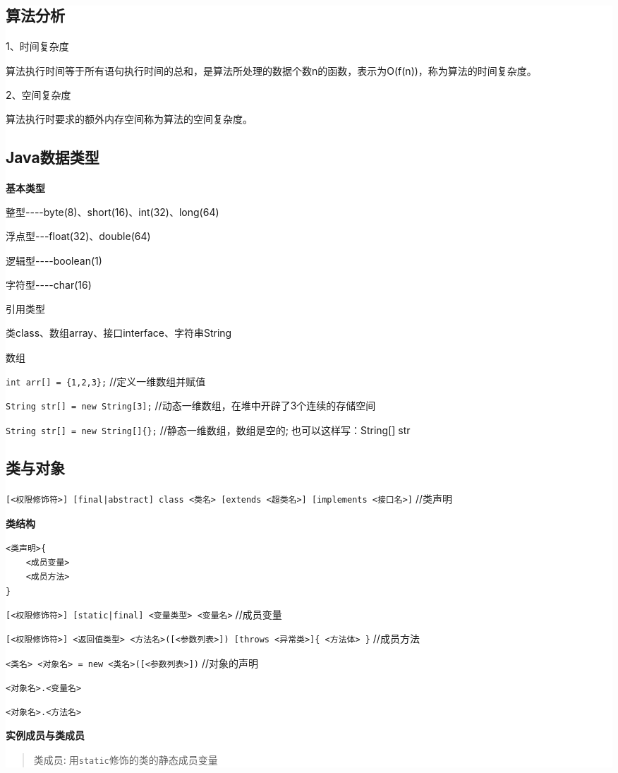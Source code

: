 ## 算法分析

1、时间复杂度

算法执行时间等于所有语句执行时间的总和，是算法所处理的数据个数n的函数，表示为O(f(n))，称为算法的时间复杂度。

2、空间复杂度

算法执行时要求的额外内存空间称为算法的空间复杂度。


## Java数据类型

**基本类型**

整型----byte(8)、short(16)、int(32)、long(64)

浮点型---float(32)、double(64)

逻辑型----boolean(1)

字符型----char(16)

引用类型

类class、数组array、接口interface、字符串String

数组

`int arr[] = {1,2,3};`  //定义一维数组并赋值

`String str[] = new String[3];`  //动态一维数组，在堆中开辟了3个连续的存储空间

`String str[] = new String[]{};`  //静态一维数组，数组是空的; 也可以这样写：String[] str

## 类与对象

`[<权限修饰符>] [final|abstract] class <类名> [extends <超类名>] [implements <接口名>]`  //类声明

**类结构**

```
<类声明>{
    <成员变量>
    <成员方法>
}
```

`[<权限修饰符>] [static|final] <变量类型> <变量名>`  //成员变量

`[<权限修饰符>] <返回值类型> <方法名>([<参数列表>]) [throws <异常类>]{ <方法体> }`  //成员方法

`<类名> <对象名> = new <类名>([<参数列表>])`  //对象的声明

`<对象名>.<变量名>`

`<对象名>.<方法名>`

**实例成员与类成员**

> 类成员: 用`static`修饰的类的静态成员变量
